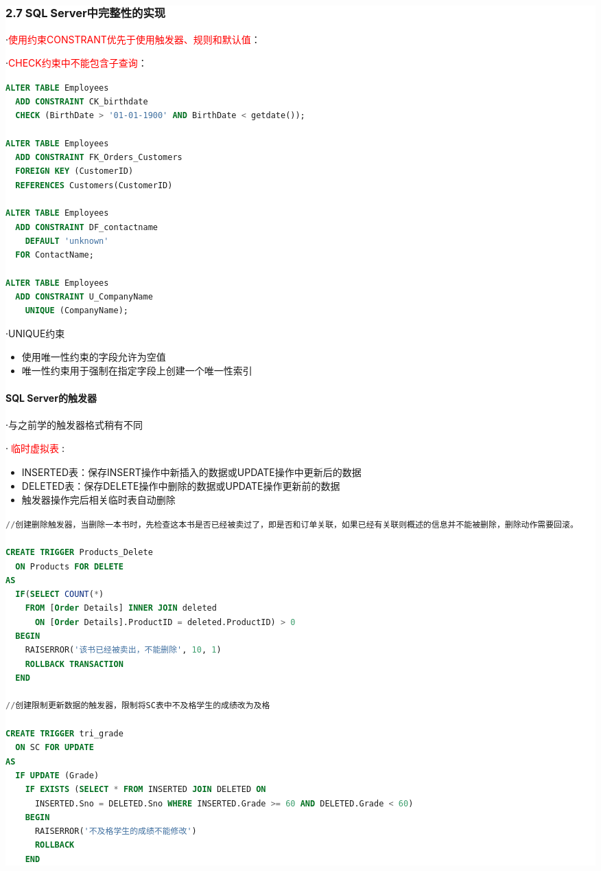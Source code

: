 ### 2.7 SQL Server中完整性的实现

·<font color=red>使用约束CONSTRANT优先于使用触发器、规则和默认值</font>：

·<font color=red>CHECK约束中不能包含子查询</font>：

```sql
ALTER TABLE Employees 
  ADD CONSTRAINT CK_birthdate 
  CHECK (BirthDate > '01-01-1900' AND BirthDate < getdate());

ALTER TABLE Employees
  ADD CONSTRAINT FK_Orders_Customers
  FOREIGN KEY (CustomerID) 
  REFERENCES Customers(CustomerID)

ALTER TABLE Employees
  ADD CONSTRAINT DF_contactname
    DEFAULT 'unknown'
  FOR ContactName;

ALTER TABLE Employees
  ADD CONSTRAINT U_CompanyName
    UNIQUE (CompanyName);
```

·UNIQUE约束
- 使用唯一性约束的字段允许为空值
- 唯一性约束用于强制在指定字段上创建一个唯一性索引

#### SQL Server的触发器

·与之前学的触发器格式稍有不同

·<font color=red> 临时虚拟表 </font>:
- INSERTED表：保存INSERT操作中新插入的数据或UPDATE操作中更新后的数据
- DELETED表：保存DELETE操作中删除的数据或UPDATE操作更新前的数据
- 触发器操作完后相关临时表自动删除

```sql
//创建删除触发器，当删除一本书时，先检查这本书是否已经被卖过了，即是否和订单关联，如果已经有关联则概述的信息并不能被删除，删除动作需要回滚。

CREATE TRIGGER Products_Delete
  ON Products FOR DELETE
AS
  IF(SELECT COUNT(*) 
    FROM [Order Details] INNER JOIN deleted
      ON [Order Details].ProductID = deleted.ProductID) > 0
  BEGIN
    RAISERROR('该书已经被卖出，不能删除', 10, 1)
    ROLLBACK TRANSACTION
  END

//创建限制更新数据的触发器，限制将SC表中不及格学生的成绩改为及格

CREATE TRIGGER tri_grade
  ON SC FOR UPDATE
AS
  IF UPDATE (Grade)
    IF EXISTS (SELECT * FROM INSERTED JOIN DELETED ON
      INSERTED.Sno = DELETED.Sno WHERE INSERTED.Grade >= 60 AND DELETED.Grade < 60)
    BEGIN
      RAISERROR('不及格学生的成绩不能修改')
      ROLLBACK
    END

```